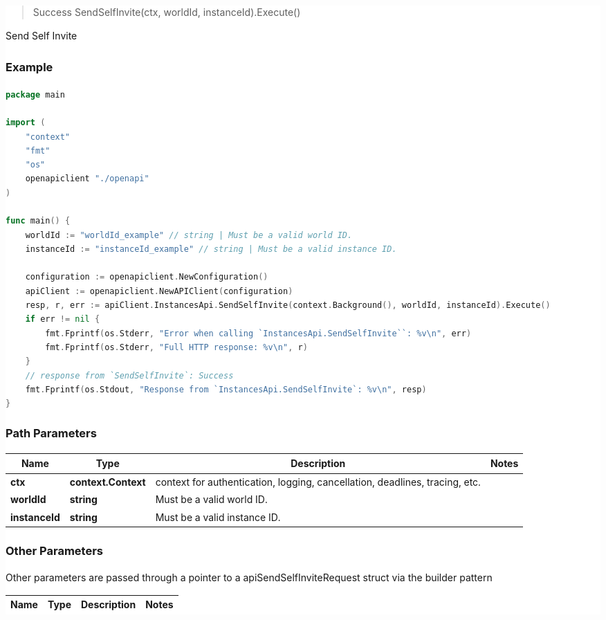 > Success SendSelfInvite(ctx, worldId, instanceId).Execute()

Send Self Invite



### Example

```go
package main

import (
    "context"
    "fmt"
    "os"
    openapiclient "./openapi"
)

func main() {
    worldId := "worldId_example" // string | Must be a valid world ID.
    instanceId := "instanceId_example" // string | Must be a valid instance ID.

    configuration := openapiclient.NewConfiguration()
    apiClient := openapiclient.NewAPIClient(configuration)
    resp, r, err := apiClient.InstancesApi.SendSelfInvite(context.Background(), worldId, instanceId).Execute()
    if err != nil {
        fmt.Fprintf(os.Stderr, "Error when calling `InstancesApi.SendSelfInvite``: %v\n", err)
        fmt.Fprintf(os.Stderr, "Full HTTP response: %v\n", r)
    }
    // response from `SendSelfInvite`: Success
    fmt.Fprintf(os.Stdout, "Response from `InstancesApi.SendSelfInvite`: %v\n", resp)
}
```

### Path Parameters


Name | Type | Description  | Notes
------------- | ------------- | ------------- | -------------
**ctx** | **context.Context** | context for authentication, logging, cancellation, deadlines, tracing, etc.
**worldId** | **string** | Must be a valid world ID. | 
**instanceId** | **string** | Must be a valid instance ID. | 

### Other Parameters

Other parameters are passed through a pointer to a apiSendSelfInviteRequest struct via the builder pattern


Name | Type | Description  | Notes
------------- | ------------- | ------------- | -------------


